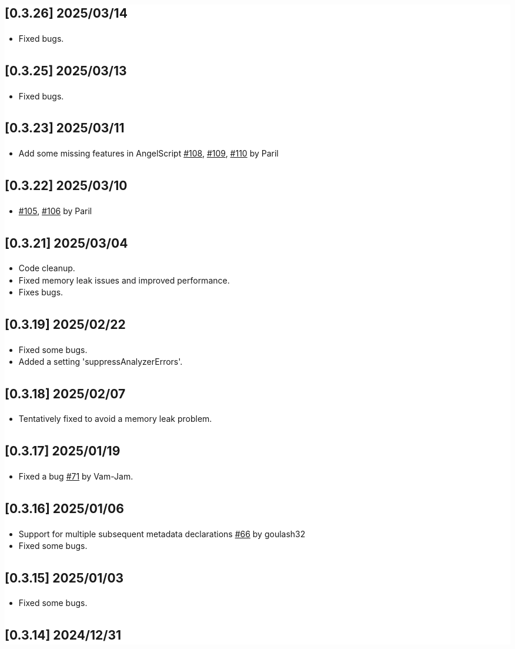 ## [0.3.26] 2025/03/14

- Fixed bugs.

## [0.3.25] 2025/03/13

- Fixed bugs.

## [0.3.23] 2025/03/11

- Add some missing features in AngelScript [#108](https://github.com/sashi0034/angel-lsp/pull/108), [#109](https://github.com/sashi0034/angel-lsp/pull/109), [#110](https://github.com/sashi0034/angel-lsp/pull/110) by Paril

## [0.3.22] 2025/03/10

- [#105](https://github.com/sashi0034/angel-lsp/pull/105), [#106](https://github.com/sashi0034/angel-lsp/pull/106) by Paril

## [0.3.21] 2025/03/04

- Code cleanup.
- Fixed memory leak issues and improved performance.
- Fixes bugs.

## [0.3.19] 2025/02/22

- Fixed some bugs.
- Added a setting 'suppressAnalyzerErrors'.

## [0.3.18] 2025/02/07

- Tentatively fixed to avoid a memory leak problem.

## [0.3.17] 2025/01/19

- Fixed a bug [#71](https://github.com/sashi0034/angel-lsp/pull/71) by Vam-Jam.

## [0.3.16] 2025/01/06

- Support for multiple subsequent metadata declarations [#66](https://github.com/sashi0034/angel-lsp/pull/66) by goulash32
- Fixed some bugs.

## [0.3.15] 2025/01/03

- Fixed some bugs.

## [0.3.14] 2024/12/31
